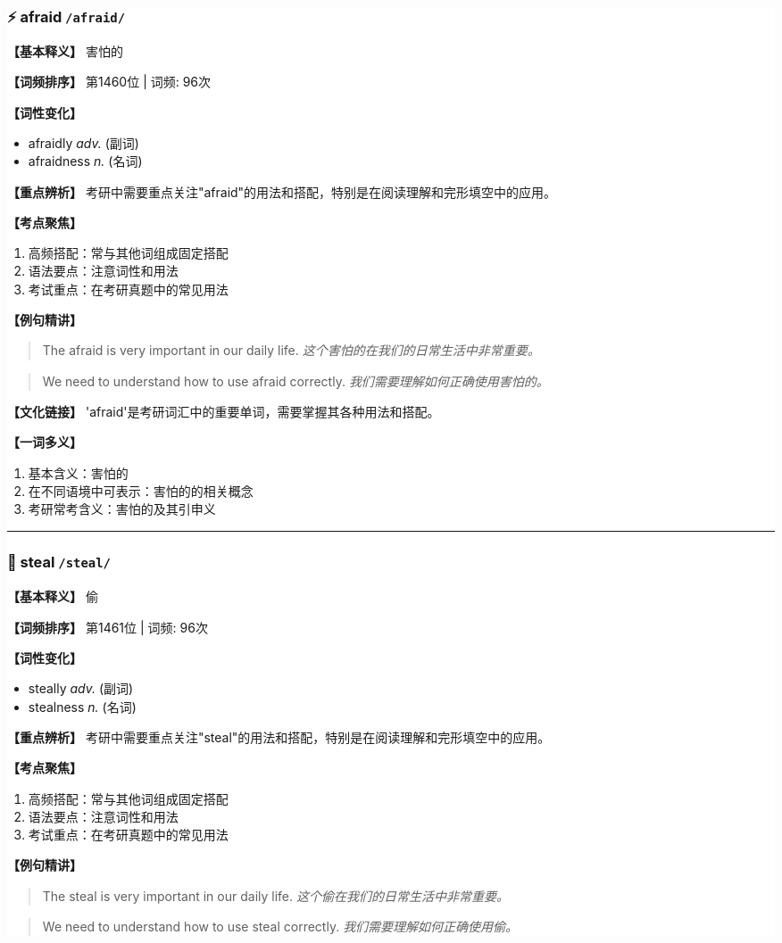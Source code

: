 ### ⚡ afraid `/afraid/`

**【基本释义】** 害怕的

**【词频排序】** 第1460位 | 词频: 96次

**【词性变化】**
- afraidly *adv.* (副词)
- afraidness *n.* (名词)

**【重点辨析】**
考研中需要重点关注"afraid"的用法和搭配，特别是在阅读理解和完形填空中的应用。

**【考点聚焦】**
1. 高频搭配：常与其他词组成固定搭配
2. 语法要点：注意词性和用法
3. 考试重点：在考研真题中的常见用法

**【例句精讲】**
> The afraid is very important in our daily life.
> *这个害怕的在我们的日常生活中非常重要。*

> We need to understand how to use afraid correctly.
> *我们需要理解如何正确使用害怕的。*

**【文化链接】**
'afraid'是考研词汇中的重要单词，需要掌握其各种用法和搭配。

**【一词多义】**
1. 基本含义：害怕的
2. 在不同语境中可表示：害怕的的相关概念
3. 考研常考含义：害怕的及其引申义

---
### 🎪 steal `/steal/`

**【基本释义】** 偷

**【词频排序】** 第1461位 | 词频: 96次

**【词性变化】**
- steally *adv.* (副词)
- stealness *n.* (名词)

**【重点辨析】**
考研中需要重点关注"steal"的用法和搭配，特别是在阅读理解和完形填空中的应用。

**【考点聚焦】**
1. 高频搭配：常与其他词组成固定搭配
2. 语法要点：注意词性和用法
3. 考试重点：在考研真题中的常见用法

**【例句精讲】**
> The steal is very important in our daily life.
> *这个偷在我们的日常生活中非常重要。*

> We need to understand how to use steal correctly.
> *我们需要理解如何正确使用偷。*
